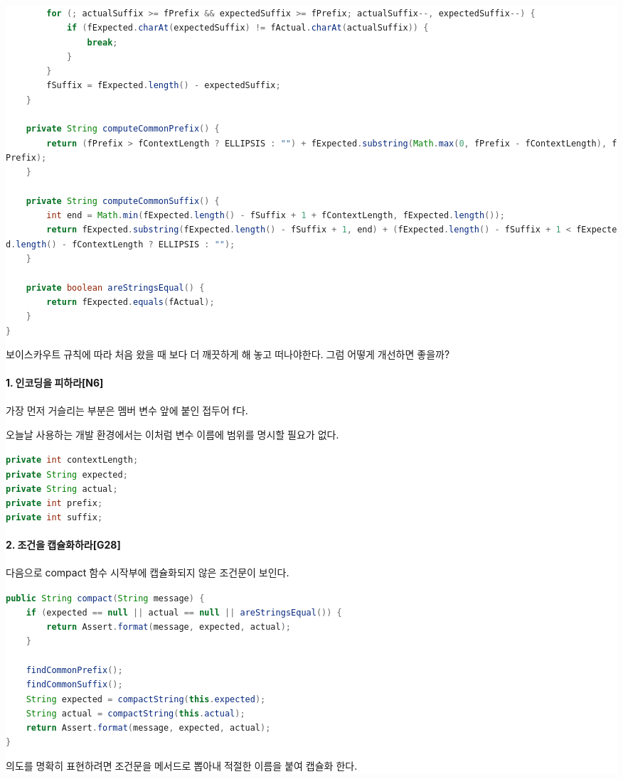 ```java
        for (; actualSuffix >= fPrefix && expectedSuffix >= fPrefix; actualSuffix--, expectedSuffix--) {
            if (fExpected.charAt(expectedSuffix) != fActual.charAt(actualSuffix)) {
                break;
            }
        }
        fSuffix = fExpected.length() - expectedSuffix;
    }

    private String computeCommonPrefix() {
        return (fPrefix > fContextLength ? ELLIPSIS : "") + fExpected.substring(Math.max(0, fPrefix - fContextLength), fPrefix);
    }

    private String computeCommonSuffix() {
        int end = Math.min(fExpected.length() - fSuffix + 1 + fContextLength, fExpected.length());
        return fExpected.substring(fExpected.length() - fSuffix + 1, end) + (fExpected.length() - fSuffix + 1 < fExpected.length() - fContextLength ? ELLIPSIS : "");
    }

    private boolean areStringsEqual() {
        return fExpected.equals(fActual);
    }
}
```

보이스카우트 규칙에 따라 처음 왔을 때 보다 더 깨끗하게 해 놓고 떠나야한다. 그럼 어떻게 개선하면 좋을까?

#### 1. 인코딩을 피하라[N6]
가장 먼저 거슬리는 부분은 멤버 변수 앞에 붙인 접두어 f다.

오늘날 사용하는 개발 환경에서는 이처럼 변수 이름에 범위를 명시할 필요가 없다.
```java
private int contextLength;
private String expected;
private String actual;
private int prefix;
private int suffix;
```
#### 2. 조건을 캡슐화하라[G28]
다음으로 compact 함수 시작부에 캡슐화되지 않은 조건문이 보인다.

```java
public String compact(String message) {
    if (expected == null || actual == null || areStringsEqual()) {
        return Assert.format(message, expected, actual);
    }

    findCommonPrefix();
    findCommonSuffix();
    String expected = compactString(this.expected);
    String actual = compactString(this.actual);
    return Assert.format(message, expected, actual);
}
```
의도를 명확히 표현하려면 조건문을 메서드로 뽑아내 적절한 이름을 붙여 캡슐화 한다.
